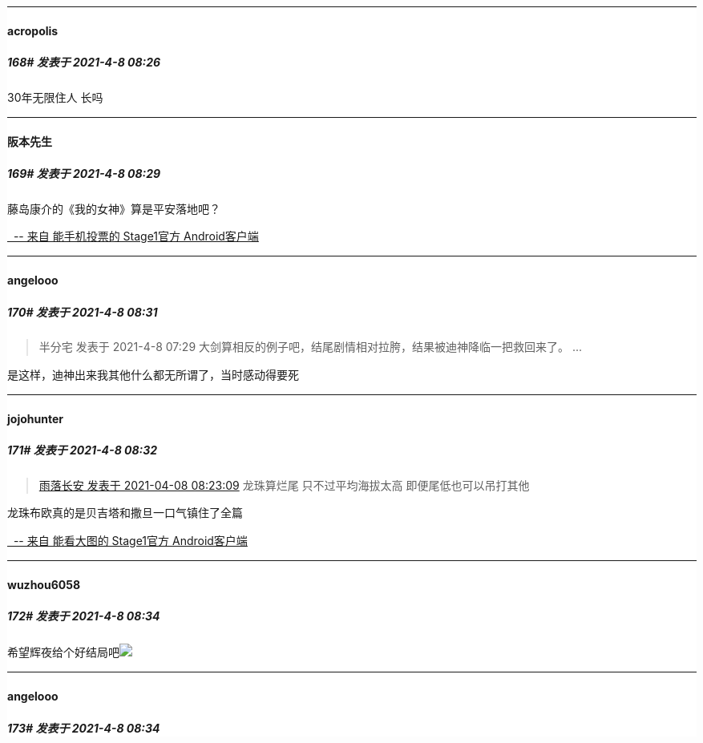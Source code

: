 
-----

####  acropolis  
##### 168#       发表于 2021-4-8 08:26


30年无限住人 长吗


-----

####  阪本先生  
##### 169#       发表于 2021-4-8 08:29


藤岛康介的《我的女神》算是平安落地吧？

[  -- 来自 能手机投票的 Stage1官方 Android客户端](https://www.coolapk.com/apk/140634)


-----

####  angelooo  
##### 170#       发表于 2021-4-8 08:31


<blockquote>半分宅 发表于 2021-4-8 07:29
大剑算相反的例子吧，结尾剧情相对拉胯，结果被迪神降临一把救回来了。 ...</blockquote>
是这样，迪神出来我其他什么都无所谓了，当时感动得要死


-----

####  jojohunter  
##### 171#       发表于 2021-4-8 08:32


<blockquote><a href="httphttps://bbs.saraba1st.com/2b/forum.php?mod=redirect&amp;goto=findpost&amp;pid=50867805&amp;ptid=1997725" target="_blank">雨落长安 发表于 2021-04-08 08:23:09</a>
龙珠算烂尾 只不过平均海拔太高 即便尾低也可以吊打其他</blockquote>龙珠布欧真的是贝吉塔和撒旦一口气镇住了全篇

[  -- 来自 能看大图的 Stage1官方 Android客户端](https://www.coolapk.com/apk/140634)


-----

####  wuzhou6058  
##### 172#       发表于 2021-4-8 08:34


希望辉夜给个好结局吧<img src="https://static.saraba1st.com/image/smiley/face2017/139.png" referrerpolicy="no-referrer">


-----

####  angelooo  
##### 173#       发表于 2021-4-8 08:34

